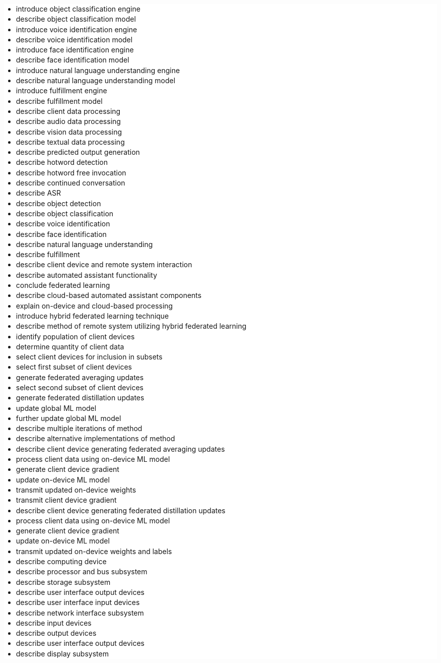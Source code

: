 - introduce object classification engine
- describe object classification model
- introduce voice identification engine
- describe voice identification model
- introduce face identification engine
- describe face identification model
- introduce natural language understanding engine
- describe natural language understanding model
- introduce fulfillment engine
- describe fulfillment model
- describe client data processing
- describe audio data processing
- describe vision data processing
- describe textual data processing
- describe predicted output generation
- describe hotword detection
- describe hotword free invocation
- describe continued conversation
- describe ASR
- describe object detection
- describe object classification
- describe voice identification
- describe face identification
- describe natural language understanding
- describe fulfillment
- describe client device and remote system interaction
- describe automated assistant functionality
- conclude federated learning
- describe cloud-based automated assistant components
- explain on-device and cloud-based processing
- introduce hybrid federated learning technique
- describe method of remote system utilizing hybrid federated learning
- identify population of client devices
- determine quantity of client data
- select client devices for inclusion in subsets
- select first subset of client devices
- generate federated averaging updates
- select second subset of client devices
- generate federated distillation updates
- update global ML model
- further update global ML model
- describe multiple iterations of method
- describe alternative implementations of method
- describe client device generating federated averaging updates
- process client data using on-device ML model
- generate client device gradient
- update on-device ML model
- transmit updated on-device weights
- transmit client device gradient
- describe client device generating federated distillation updates
- process client data using on-device ML model
- generate client device gradient
- update on-device ML model
- transmit updated on-device weights and labels
- describe computing device
- describe processor and bus subsystem
- describe storage subsystem
- describe user interface output devices
- describe user interface input devices
- describe network interface subsystem
- describe input devices
- describe output devices
- describe user interface output devices
- describe display subsystem